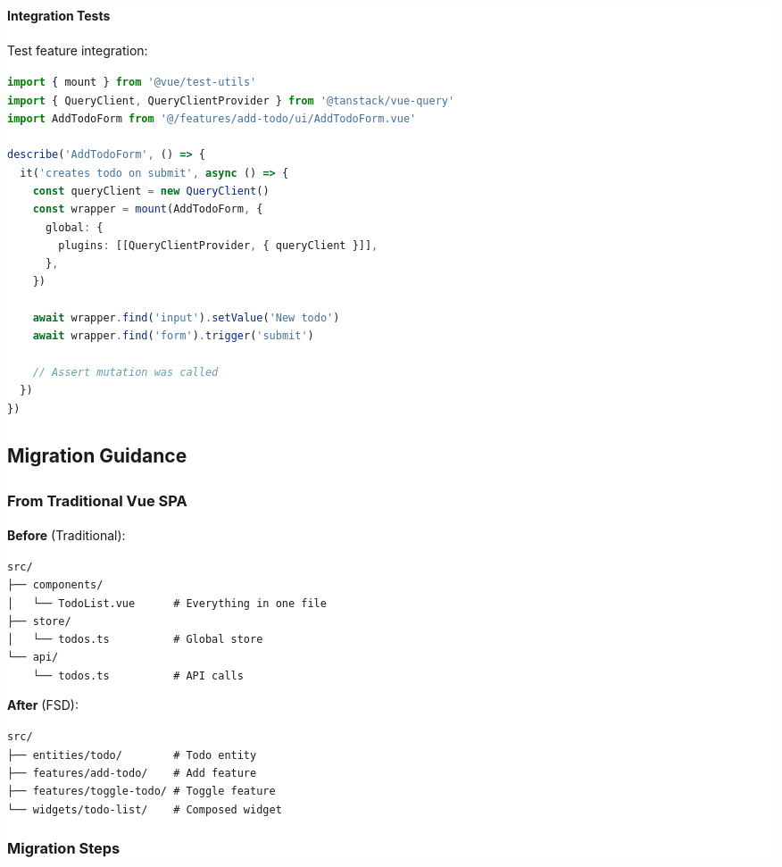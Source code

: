 #### Integration Tests

Test feature integration:

```typescript
import { mount } from '@vue/test-utils'
import { QueryClient, QueryClientProvider } from '@tanstack/vue-query'
import AddTodoForm from '@/features/add-todo/ui/AddTodoForm.vue'

describe('AddTodoForm', () => {
  it('creates todo on submit', async () => {
    const queryClient = new QueryClient()
    const wrapper = mount(AddTodoForm, {
      global: {
        plugins: [[QueryClientProvider, { queryClient }]],
      },
    })

    await wrapper.find('input').setValue('New todo')
    await wrapper.find('form').trigger('submit')

    // Assert mutation was called
  })
})
```

## Migration Guidance

### From Traditional Vue SPA

**Before** (Traditional):

```
src/
├── components/
│   └── TodoList.vue      # Everything in one file
├── store/
│   └── todos.ts          # Global store
└── api/
    └── todos.ts          # API calls
```

**After** (FSD):

```
src/
├── entities/todo/        # Todo entity
├── features/add-todo/    # Add feature
├── features/toggle-todo/ # Toggle feature
└── widgets/todo-list/    # Composed widget
```

### Migration Steps
